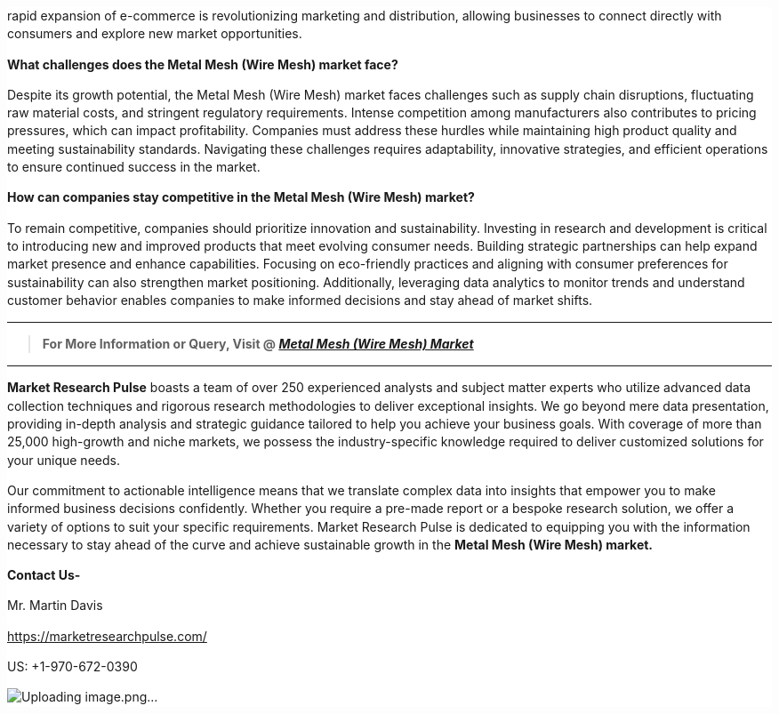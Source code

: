 rapid expansion of e-commerce is revolutionizing marketing and distribution, allowing businesses to connect directly with consumers and explore new market opportunities.</p><p><strong>What challenges does the Metal Mesh (Wire Mesh) market face?</strong></p><p>Despite its growth potential, the Metal Mesh (Wire Mesh) market faces challenges such as supply chain disruptions, fluctuating raw material costs, and stringent regulatory requirements. Intense competition among manufacturers also contributes to pricing pressures, which can impact profitability. Companies must address these hurdles while maintaining high product quality and meeting sustainability standards. Navigating these challenges requires adaptability, innovative strategies, and efficient operations to ensure continued success in the market.</p><p><strong>How can companies stay competitive in the Metal Mesh (Wire Mesh) market?</strong></p><p>To remain competitive, companies should prioritize innovation and sustainability. Investing in research and development is critical to introducing new and improved products that meet evolving consumer needs. Building strategic partnerships can help expand market presence and enhance capabilities. Focusing on eco-friendly practices and aligning with consumer preferences for sustainability can also strengthen market positioning. Additionally, leveraging data analytics to monitor trends and understand customer behavior enables companies to make informed decisions and stay ahead of market shifts.</p><hr /><blockquote><p><strong>For More Information or Query, Visit @&nbsp;<em><a href="https://marketresearchpulse.com/report/24576/metal-mesh-wire-mesh-market?utm_source=Linkedin&utm_medium=029">Metal Mesh (Wire Mesh) Market</a></em></strong></p></blockquote><hr /><p><strong>Market Research Pulse</strong> boasts a team of over 250 experienced analysts and subject matter experts who utilize advanced data collection techniques and rigorous research methodologies to deliver exceptional insights. We go beyond mere data presentation, providing in-depth analysis and strategic guidance tailored to help you achieve your business goals. With coverage of more than 25,000 high-growth and niche markets, we possess the industry-specific knowledge required to deliver customized solutions for your unique needs.</p><p>Our commitment to actionable intelligence means that we translate complex data into insights that empower you to make informed business decisions confidently. Whether you require a pre-made report or a bespoke research solution, we offer a variety of options to suit your specific requirements. Market Research Pulse is dedicated to equipping you with the information necessary to stay ahead of the curve and achieve sustainable growth in the <strong>Metal Mesh (Wire Mesh) market.</strong></p><p><strong>Contact Us-</strong></p><p>Mr. Martin Davis</p><p>https://marketresearchpulse.com/</p><p>US: +1-970-672-0390</p>
![Uploading image.png…]()
